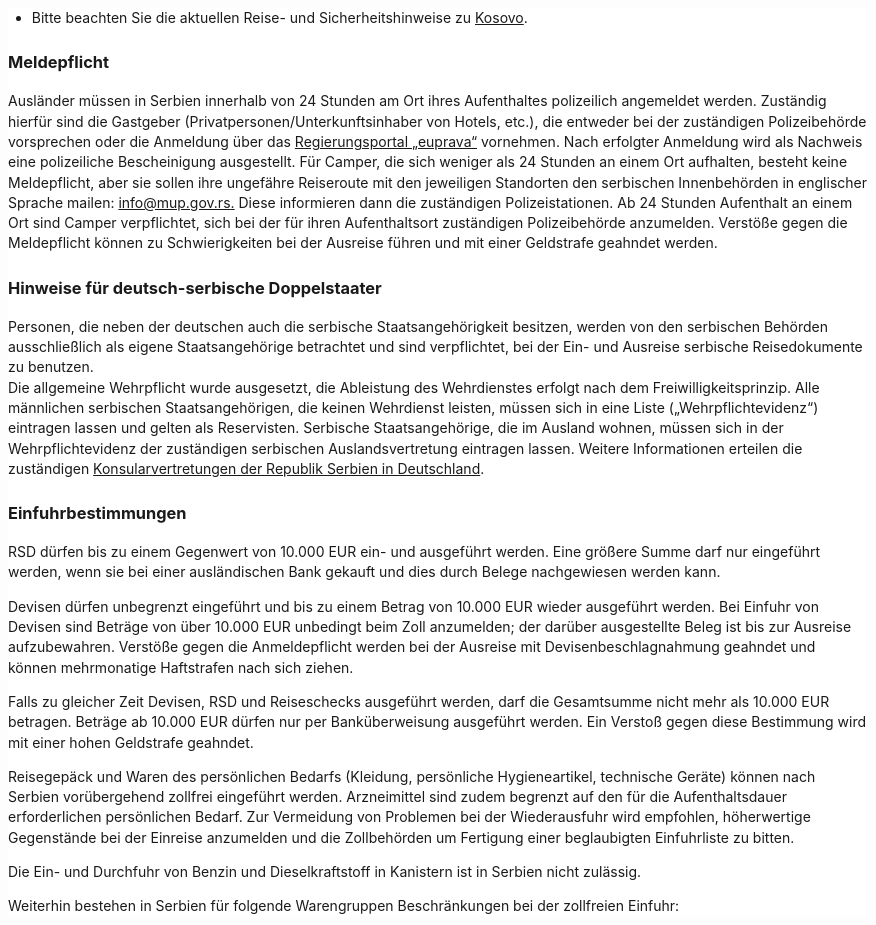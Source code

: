 * Bitte beachten Sie die aktuellen Reise- und Sicherheitshinweise zu [Kosovo](https://www.auswaertiges-amt.de/de/aussenpolitik/laender/kosovo-node/kosovosicherheit/207442).

### Meldepflicht

Ausländer müssen in Serbien innerhalb von 24 Stunden am Ort ihres Aufenthaltes polizeilich angemeldet werden. Zuständig hierfür sind die Gastgeber (Privatpersonen/Unterkunftsinhaber von Hotels, etc.), die entweder bei der zuständigen Polizeibehörde vorsprechen oder die Anmeldung über das [Regierungsportal „euprava“](https://euprava.gov.rs/usluge/4494) vornehmen. Nach erfolgter Anmeldung wird als Nachweis eine polizeiliche Bescheinigung ausgestellt. Für Camper, die sich weniger als 24 Stunden an einem Ort aufhalten, besteht keine Meldepflicht, aber sie sollen ihre ungefähre Reiseroute mit den jeweiligen Standorten den serbischen Innenbehörden in englischer Sprache mailen: [info@mup.gov.rs.](mailto:info@mup.gov.rs) Diese informieren dann die zuständigen Polizeistationen. Ab 24 Stunden Aufenthalt an einem Ort sind Camper verpflichtet, sich bei der für ihren Aufenthaltsort zuständigen Polizeibehörde anzumelden. Verstöße gegen die Meldepflicht können zu Schwierigkeiten bei der Ausreise führen und mit einer Geldstrafe geahndet werden.  

### Hinweise für deutsch-serbische Doppelstaater

Personen, die neben der deutschen auch die serbische Staatsangehörigkeit besitzen, werden von den serbischen Behörden ausschließlich als eigene Staatsangehörige betrachtet und sind verpflichtet, bei der Ein- und Ausreise serbische Reisedokumente zu benutzen.  
Die allgemeine Wehrpflicht wurde ausgesetzt, die Ableistung des Wehrdienstes erfolgt nach dem Freiwilligkeitsprinzip. Alle männlichen serbischen Staatsangehörigen, die keinen Wehrdienst leisten, müssen sich in eine Liste („Wehrpflichtevidenz“) eintragen lassen und gelten als Reservisten. Serbische Staatsangehörige, die im Ausland wohnen, müssen sich in der Wehrpflichtevidenz der zuständigen serbischen Auslandsvertretung eintragen lassen. Weitere Informationen erteilen die zuständigen [Konsularvertretungen der Republik Serbien in Deutschland](http://www.konzulati-rs.de/de/index_de.html).

### Einfuhrbestimmungen

RSD dürfen bis zu einem Gegenwert von 10.000 EUR ein- und ausgeführt werden. Eine größere Summe darf nur eingeführt werden, wenn sie bei einer ausländischen Bank gekauft und dies durch Belege nachgewiesen werden kann.

Devisen dürfen unbegrenzt eingeführt und bis zu einem Betrag von 10.000 EUR wieder ausgeführt werden. Bei Einfuhr von Devisen sind Beträge von über 10.000 EUR unbedingt beim Zoll anzumelden; der darüber ausgestellte Beleg ist bis zur Ausreise aufzubewahren. Verstöße gegen die Anmeldepflicht werden bei der Ausreise mit Devisenbeschlagnahmung geahndet und können mehrmonatige Haftstrafen nach sich ziehen.

Falls zu gleicher Zeit Devisen, RSD und Reiseschecks ausgeführt werden, darf die Gesamtsumme nicht mehr als 10.000 EUR betragen. Beträge ab 10.000 EUR dürfen nur per Banküberweisung ausgeführt werden. Ein Verstoß gegen diese Bestimmung wird mit einer hohen Geldstrafe geahndet.

Reisegepäck und Waren des persönlichen Bedarfs (Kleidung, persönliche Hygieneartikel, technische Geräte) können nach Serbien vorübergehend zollfrei eingeführt werden. Arzneimittel sind zudem begrenzt auf den für die Aufenthaltsdauer erforderlichen persönlichen Bedarf. Zur Vermeidung von Problemen bei der Wiederausfuhr wird empfohlen, höherwertige Gegenstände bei der Einreise anzumelden und die Zollbehörden um Fertigung einer beglaubigten Einfuhrliste zu bitten.

Die Ein- und Durchfuhr von Benzin und Dieselkraftstoff in Kanistern ist in Serbien nicht zulässig.

Weiterhin bestehen in Serbien für folgende Warengruppen Beschränkungen bei der zollfreien Einfuhr:
